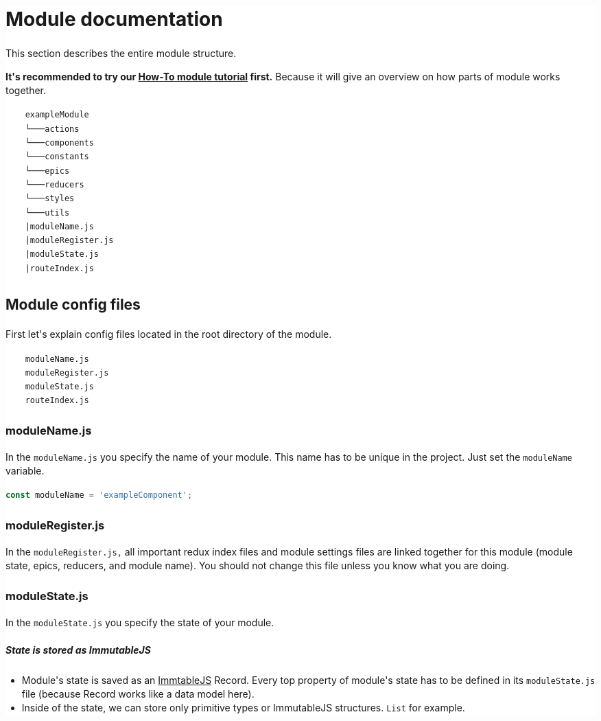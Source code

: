 # Module documentation
This section describes the entire module structure. 

**It's recommended to try our [How-To module tutorial](howToModuleGuide.md) first.** 
Because it will give an overview on how parts of module works together.

        
        exampleModule
        └───actions
        └───components
        └───constants
        └───epics
        └───reducers
        └───styles
        └───utils
        |moduleName.js
        |moduleRegister.js
        |moduleState.js
        |routeIndex.js
## Module config files        
First let's explain config files located in the root directory of the module.

        moduleName.js
        moduleRegister.js
        moduleState.js
        routeIndex.js
        
### moduleName.js
In the `moduleName.js` you specify the name of your module. This name has to be unique in the project. Just set the `moduleName` variable.

```javascript
const moduleName = 'exampleComponent';
```

### moduleRegister.js
In the `moduleRegister.js,` all important redux index files and module settings files are linked together for this module (module state, epics, reducers, and module name). You should not change this file unless you know what you are doing. 

### moduleState.js
In the `moduleState.js` you specify the state of your module.
##### State is stored as ImmutableJS
 - Module's state is saved as an [ImmtableJS](https://facebook.github.io/immutable-js/) Record. Every top property of module's state has to be defined in its `moduleState.js` file (because Record works like a data model here).
 - Inside of the state, we can store only primitive types or ImmutableJS structures. `List` for example.
